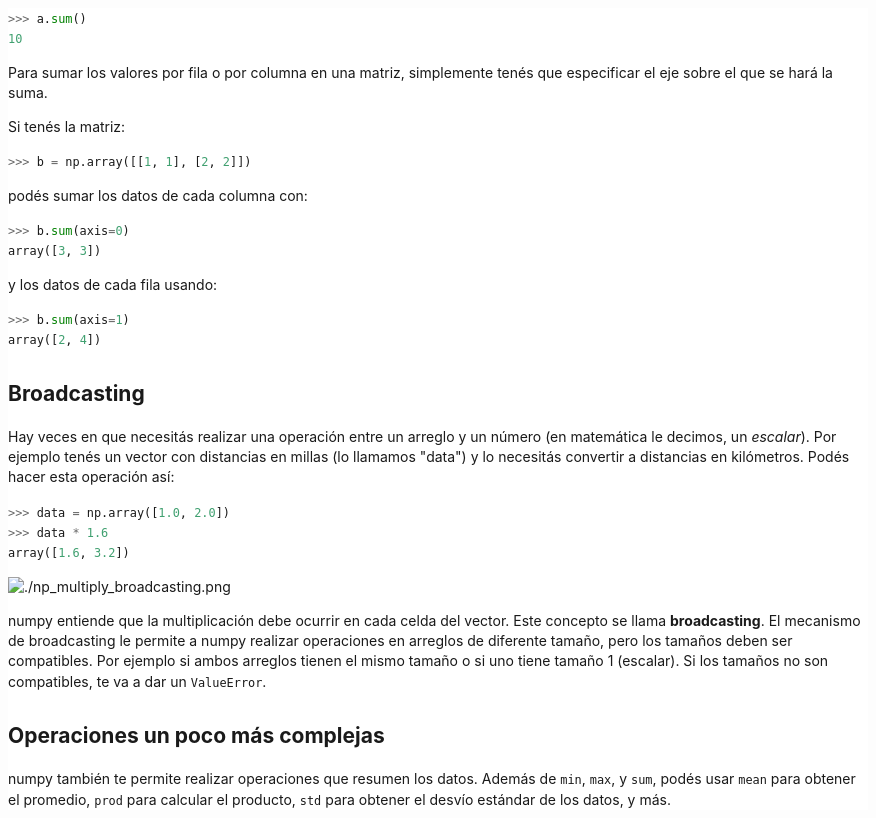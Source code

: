 
```python
>>> a.sum()
10
```

Para sumar los valores por fila o por columna en una matriz, simplemente tenés que especificar el eje sobre el que se hará la suma.

Si tenés la matriz:

```python
>>> b = np.array([[1, 1], [2, 2]])
```

podés sumar los datos de cada columna con:

```python
>>> b.sum(axis=0)
array([3, 3])
```

y los datos de cada fila usando:

```python
>>> b.sum(axis=1)
array([2, 4])
```



## Broadcasting

Hay veces en que necesitás realizar una operación entre un arreglo y un número (en matemática le decimos, un _escalar_). Por ejemplo tenés un vector con distancias en millas (lo llamamos "data") y lo necesitás convertir a distancias en kilómetros. Podés hacer esta operación así:

```python
>>> data = np.array([1.0, 2.0])
>>> data * 1.6
array([1.6, 3.2])
```


![./np_multiply_broadcasting.png](./np_multiply_broadcasting.png)

numpy entiende que la multiplicación debe ocurrir en cada celda del vector. Este concepto se llama **broadcasting**. El mecanismo de broadcasting le permite a numpy realizar operaciones en arreglos de diferente tamaño, pero los tamaños deben ser compatibles. Por ejemplo si ambos arreglos tienen el mismo tamaño o si uno tiene tamaño 1 (escalar). Si los tamaños no son compatibles, te va a dar un `ValueError`.


## Operaciones un poco más complejas

numpy también te permite realizar operaciones que resumen los datos. Además de  `min`, `max`, y `sum`, podés usar  `mean` para obtener el promedio, `prod` para calcular el producto, `std` para obtener el desvío estándar de los datos, y más.
